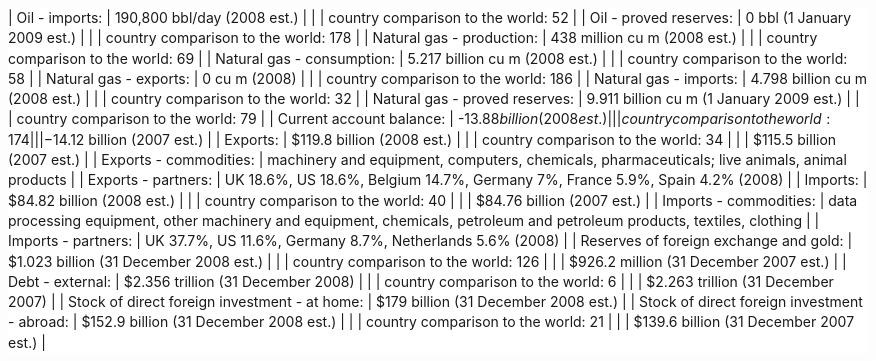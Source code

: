 | Oil - imports: | 190,800 bbl/day (2008 est.) |
| | country comparison to the world: 52 |
| Oil - proved reserves: | 0 bbl (1 January 2009 est.) |
| | country comparison to the world: 178 |
| Natural gas - production: | 438 million cu m (2008 est.) |
| | country comparison to the world: 69 |
| Natural gas - consumption: | 5.217 billion cu m (2008 est.) |
| | country comparison to the world: 58 |
| Natural gas - exports: | 0 cu m (2008) |
| | country comparison to the world: 186 |
| Natural gas - imports: | 4.798 billion cu m (2008 est.) |
| | country comparison to the world: 32 |
| Natural gas - proved reserves: | 9.911 billion cu m (1 January 2009 est.) |
| | country comparison to the world: 79 |
| Current account balance: | -$13.88 billion (2008 est.) |
| | country comparison to the world: 174 |
| | -$14.12 billion (2007 est.) |
| Exports: | $119.8 billion (2008 est.) |
| | country comparison to the world: 34 |
| | $115.5 billion (2007 est.) |
| Exports - commodities: | machinery and equipment, computers, chemicals, pharmaceuticals; live animals, animal products |
| Exports - partners: | UK 18.6%, US 18.6%, Belgium 14.7%, Germany 7%, France 5.9%, Spain 4.2% (2008) |
| Imports: | $84.82 billion (2008 est.) |
| | country comparison to the world: 40 |
| | $84.76 billion (2007 est.) |
| Imports - commodities: | data processing equipment, other machinery and equipment, chemicals, petroleum and petroleum products, textiles, clothing |
| Imports - partners: | UK 37.7%, US 11.6%, Germany 8.7%, Netherlands 5.6% (2008) |
| Reserves of foreign exchange and gold: | $1.023 billion (31 December 2008 est.) |
| | country comparison to the world: 126 |
| | $926.2 million (31 December 2007 est.) |
| Debt - external: | $2.356 trillion (31 December 2008) |
| | country comparison to the world: 6 |
| | $2.263 trillion (31 December 2007) |
| Stock of direct foreign investment - at home: | $179 billion (31 December 2008 est.) |
| Stock of direct foreign investment - abroad: | $152.9 billion (31 December 2008 est.) |
| | country comparison to the world: 21 |
| | $139.6 billion (31 December 2007 est.) |